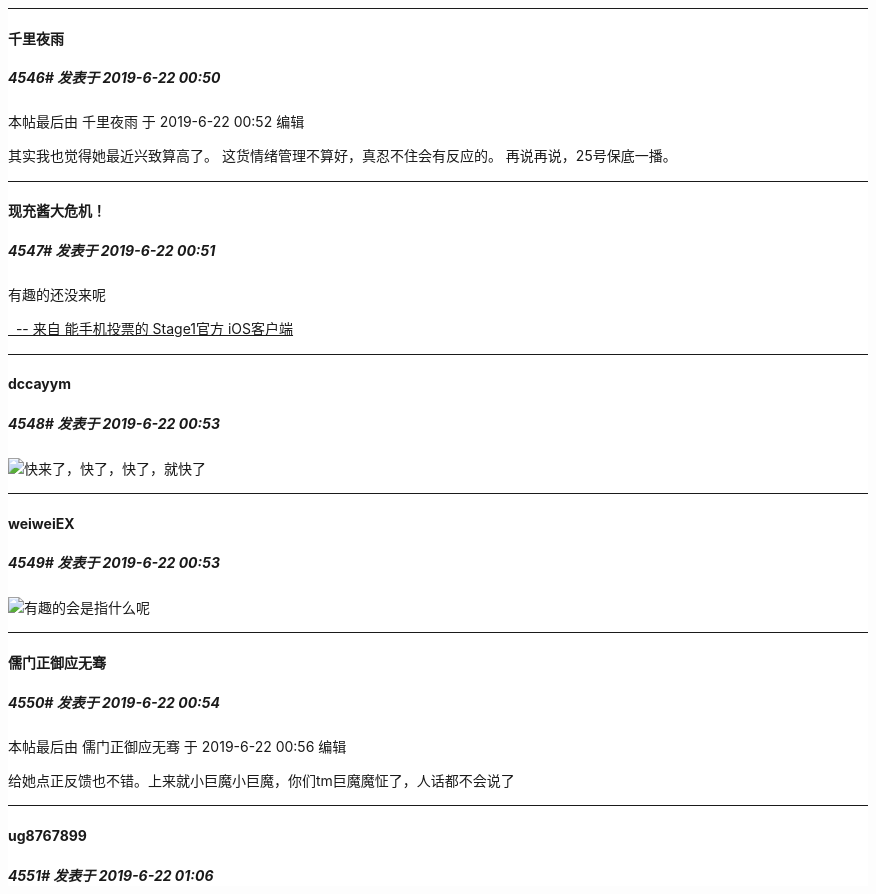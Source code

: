 
-----

####  千里夜雨  
##### 4546#       发表于 2019-6-22 00:50


 本帖最后由 千里夜雨 于 2019-6-22 00:52 编辑 

其实我也觉得她最近兴致算高了。
这货情绪管理不算好，真忍不住会有反应的。
再说再说，25号保底一播。


-----

####  现充酱大危机！  
##### 4547#       发表于 2019-6-22 00:51


有趣的还没来呢

[  -- 来自 能手机投票的 Stage1官方 iOS客户端](https://itunes.apple.com/fi/app/saraba1st/id1221237470?mt=8)


-----

####  dccayym  
##### 4548#       发表于 2019-6-22 00:53


<img src="https://static.saraba1st.com/image/smiley/face2017/005.png" referrerpolicy="no-referrer">快来了，快了，快了，就快了


-----

####  weiweiEX  
##### 4549#       发表于 2019-6-22 00:53


<img src="https://static.saraba1st.com/image/smiley/face2017/018.png" referrerpolicy="no-referrer">有趣的会是指什么呢


-----

####  儒门正御应无骞  
##### 4550#       发表于 2019-6-22 00:54


 本帖最后由 儒门正御应无骞 于 2019-6-22 00:56 编辑 

给她点正反馈也不错。上来就小巨魔小巨魔，你们tm巨魔魔怔了，人话都不会说了


-----

####  ug8767899  
##### 4551#       发表于 2019-6-22 01:06
